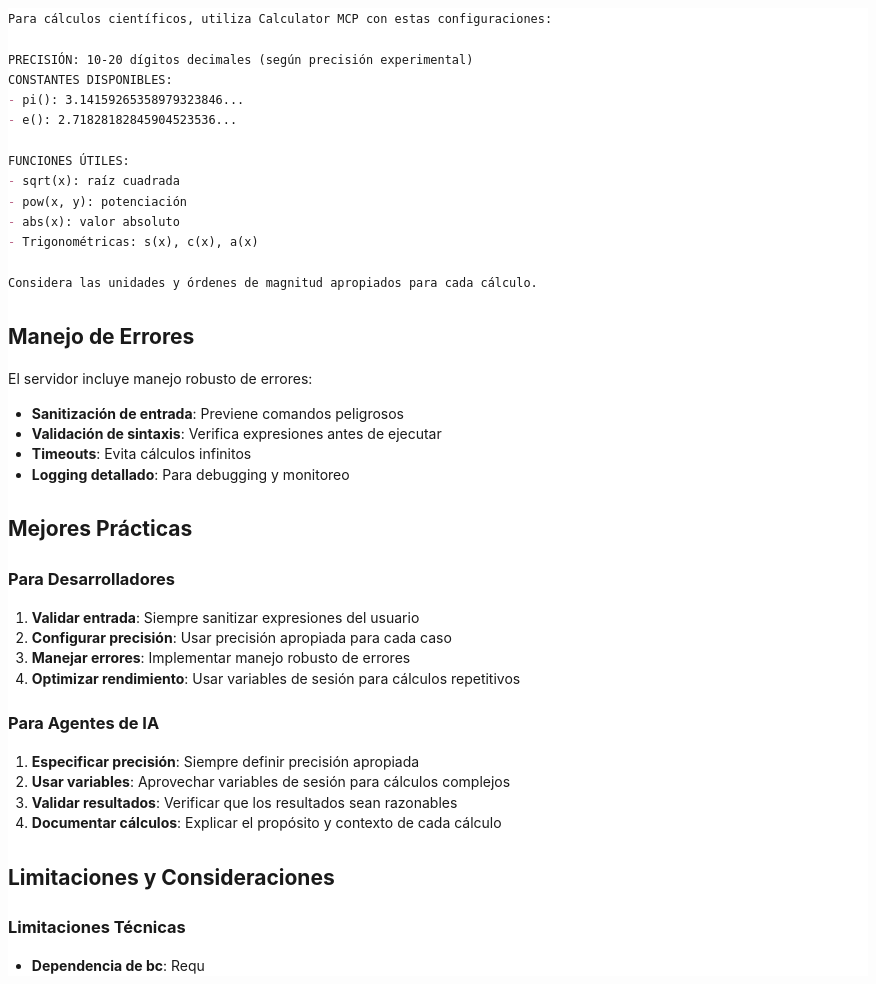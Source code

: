 ```markdown
Para cálculos científicos, utiliza Calculator MCP con estas configuraciones:

PRECISIÓN: 10-20 dígitos decimales (según precisión experimental)
CONSTANTES DISPONIBLES:
- pi(): 3.14159265358979323846...
- e(): 2.71828182845904523536...

FUNCIONES ÚTILES:
- sqrt(x): raíz cuadrada
- pow(x, y): potenciación
- abs(x): valor absoluto
- Trigonométricas: s(x), c(x), a(x)

Considera las unidades y órdenes de magnitud apropiados para cada cálculo.
```

## Manejo de Errores

El servidor incluye manejo robusto de errores:

- **Sanitización de entrada**: Previene comandos peligrosos
- **Validación de sintaxis**: Verifica expresiones antes de ejecutar
- **Timeouts**: Evita cálculos infinitos
- **Logging detallado**: Para debugging y monitoreo

## Mejores Prácticas

### Para Desarrolladores

1. **Validar entrada**: Siempre sanitizar expresiones del usuario
2. **Configurar precisión**: Usar precisión apropiada para cada caso
3. **Manejar errores**: Implementar manejo robusto de errores
4. **Optimizar rendimiento**: Usar variables de sesión para cálculos repetitivos

### Para Agentes de IA

1. **Especificar precisión**: Siempre definir precisión apropiada
2. **Usar variables**: Aprovechar variables de sesión para cálculos complejos
3. **Validar resultados**: Verificar que los resultados sean razonables
4. **Documentar cálculos**: Explicar el propósito y contexto de cada cálculo

## Limitaciones y Consideraciones

### Limitaciones Técnicas

- **Dependencia de bc**: Requ
